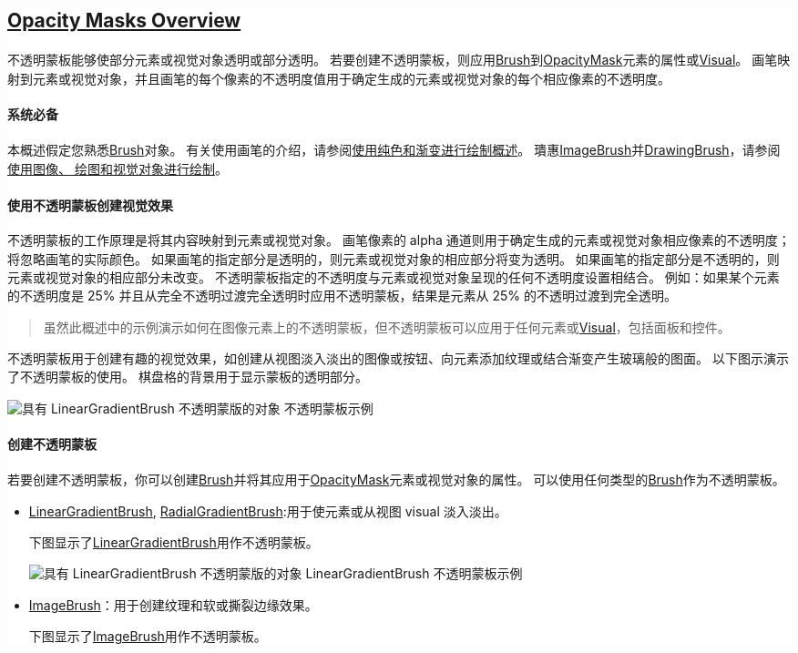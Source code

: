 ## [Opacity Masks Overview](https://docs.microsoft.com/en-us/dotnet/framework/wpf/graphics-multimedia/opacity-masks-overview)

不透明蒙板能够使部分元素或视觉对象透明或部分透明。 若要创建不透明蒙板，则应用[Brush](https://docs.microsoft.com/zh-cn/dotnet/api/system.windows.media.brush)到[OpacityMask](https://docs.microsoft.com/zh-cn/dotnet/api/system.windows.uielement.opacitymask)元素的属性或[Visual](https://docs.microsoft.com/zh-cn/dotnet/api/system.windows.media.visual)。 画笔映射到元素或视觉对象，并且画笔的每个像素的不透明度值用于确定生成的元素或视觉对象的每个相应像素的不透明度。

#### 系统必备

本概述假定您熟悉[Brush](https://docs.microsoft.com/zh-cn/dotnet/api/system.windows.media.brush)对象。 有关使用画笔的介绍，请参阅[使用纯色和渐变进行绘制概述](https://docs.microsoft.com/zh-cn/dotnet/framework/wpf/graphics-multimedia/painting-with-solid-colors-and-gradients-overview)。 璝惠[ImageBrush](https://docs.microsoft.com/zh-cn/dotnet/api/system.windows.media.imagebrush)并[DrawingBrush](https://docs.microsoft.com/zh-cn/dotnet/api/system.windows.media.drawingbrush)，请参阅[使用图像、 绘图和视觉对象进行绘制](https://docs.microsoft.com/zh-cn/dotnet/framework/wpf/graphics-multimedia/painting-with-images-drawings-and-visuals)。

#### 使用不透明蒙板创建视觉效果

不透明蒙板的工作原理是将其内容映射到元素或视觉对象。 画笔像素的 alpha 通道则用于确定生成的元素或视觉对象相应像素的不透明度；将忽略画笔的实际颜色。 如果画笔的指定部分是透明的，则元素或视觉对象的相应部分将变为透明。 如果画笔的指定部分是不透明的，则元素或视觉对象的相应部分未改变。 不透明蒙板指定的不透明度与元素或视觉对象呈现的任何不透明度设置相结合。 例如：如果某个元素的不透明度是 25% 并且从完全不透明过渡完全透明时应用不透明蒙板，结果是元素从 25% 的不透明过渡到完全透明。

> 虽然此概述中的示例演示如何在图像元素上的不透明蒙板，但不透明蒙板可以应用于任何元素或[Visual](https://docs.microsoft.com/zh-cn/dotnet/api/system.windows.media.visual)，包括面板和控件。

不透明蒙板用于创建有趣的视觉效果，如创建从视图淡入淡出的图像或按钮、向元素添加纹理或结合渐变产生玻璃般的图面。 以下图示演示了不透明蒙板的使用。 棋盘格的背景用于显示蒙板的透明部分。

![具有 LinearGradientBrush 不透明蒙版的对象](https://docs.microsoft.com/zh-cn/dotnet/framework/wpf/graphics-multimedia/media/wcpsdk-graphicsmm-opacitymask-imageexample.png)
不透明蒙板示例

#### 创建不透明蒙板

若要创建不透明蒙板，你可以创建[Brush](https://docs.microsoft.com/zh-cn/dotnet/api/system.windows.media.brush)并将其应用于[OpacityMask](https://docs.microsoft.com/zh-cn/dotnet/api/system.windows.uielement.opacitymask)元素或视觉对象的属性。 可以使用任何类型的[Brush](https://docs.microsoft.com/zh-cn/dotnet/api/system.windows.media.brush)作为不透明蒙板。

- [LinearGradientBrush](https://docs.microsoft.com/zh-cn/dotnet/api/system.windows.media.lineargradientbrush), [RadialGradientBrush](https://docs.microsoft.com/zh-cn/dotnet/api/system.windows.media.radialgradientbrush):用于使元素或从视图 visual 淡入淡出。

  下图显示了[LinearGradientBrush](https://docs.microsoft.com/zh-cn/dotnet/api/system.windows.media.lineargradientbrush)用作不透明蒙板。

  ![具有 LinearGradientBrush 不透明蒙版的对象](https://docs.microsoft.com/zh-cn/dotnet/framework/wpf/graphics-multimedia/media/wcpsdk-graphicsmm-brushes-lineagradientopacitymasksingle.jpg)
  LinearGradientBrush 不透明蒙板示例

- [ImageBrush](https://docs.microsoft.com/zh-cn/dotnet/api/system.windows.media.imagebrush)：用于创建纹理和软或撕裂边缘效果。

  下图显示了[ImageBrush](https://docs.microsoft.com/zh-cn/dotnet/api/system.windows.media.imagebrush)用作不透明蒙板。
